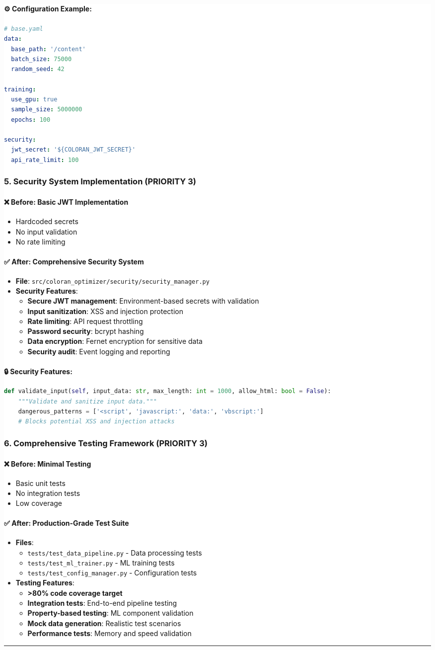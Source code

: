 #### ⚙️ **Configuration Example**:
```yaml
# base.yaml
data:
  base_path: '/content'
  batch_size: 75000
  random_seed: 42

training:
  use_gpu: true
  sample_size: 5000000
  epochs: 100

security:
  jwt_secret: '${COLORAN_JWT_SECRET}'
  api_rate_limit: 100
```

### 5. **Security System Implementation** (PRIORITY 3)

#### ❌ **Before**: Basic JWT Implementation
- Hardcoded secrets
- No input validation
- No rate limiting

#### ✅ **After**: Comprehensive Security System
- **File**: `src/coloran_optimizer/security/security_manager.py`
- **Security Features**:
  - **Secure JWT management**: Environment-based secrets with validation
  - **Input sanitization**: XSS and injection protection
  - **Rate limiting**: API request throttling
  - **Password security**: bcrypt hashing
  - **Data encryption**: Fernet encryption for sensitive data
  - **Security audit**: Event logging and reporting

#### 🔒 **Security Features**:
```python
def validate_input(self, input_data: str, max_length: int = 1000, allow_html: bool = False):
    """Validate and sanitize input data."""
    dangerous_patterns = ['<script', 'javascript:', 'data:', 'vbscript:']
    # Blocks potential XSS and injection attacks
```

### 6. **Comprehensive Testing Framework** (PRIORITY 3)

#### ❌ **Before**: Minimal Testing
- Basic unit tests
- No integration tests
- Low coverage

#### ✅ **After**: Production-Grade Test Suite
- **Files**: 
  - `tests/test_data_pipeline.py` - Data processing tests
  - `tests/test_ml_trainer.py` - ML training tests  
  - `tests/test_config_manager.py` - Configuration tests
- **Testing Features**:
  - **>80% code coverage target**
  - **Integration tests**: End-to-end pipeline testing
  - **Property-based testing**: ML component validation
  - **Mock data generation**: Realistic test scenarios
  - **Performance tests**: Memory and speed validation

---